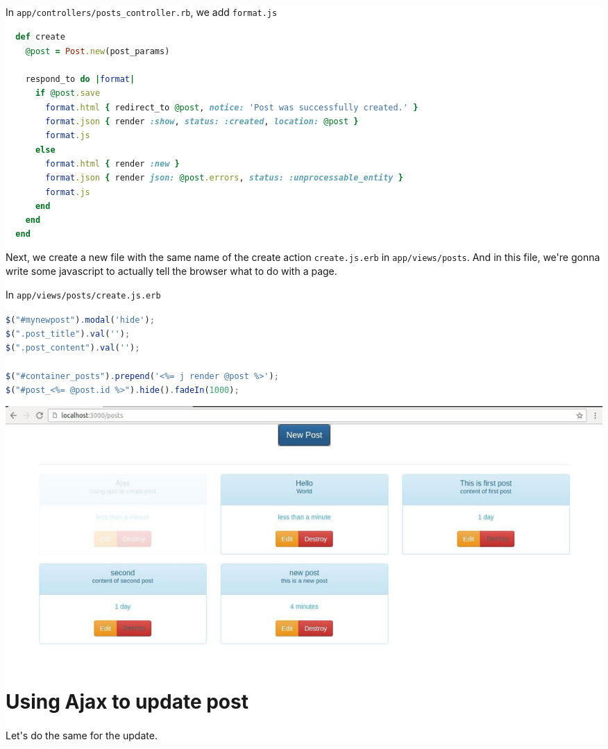In `app/controllers/posts_controller.rb`, we add `format.js`
```ruby
  def create
    @post = Post.new(post_params)

    respond_to do |format|
      if @post.save
        format.html { redirect_to @post, notice: 'Post was successfully created.' }
        format.json { render :show, status: :created, location: @post }
        format.js
      else
        format.html { render :new }
        format.json { render json: @post.errors, status: :unprocessable_entity }
        format.js
      end
    end
  end
```

Next, we create a new file with the same name of the create action `create.js.erb` in `app/views/posts`. And in this file, we're gonna write some javascript to actually tell the browser what to do with a page.

In `app/views/posts/create.js.erb`
```js
$("#mynewpost").modal('hide');
$(".post_title").val('');
$(".post_content").val('');

$("#container_posts").prepend('<%= j render @post %>');
$("#post_<%= @post.id %>").hide().fadeIn(1000);
```
![image](https://github.com/TimingJL/ajax_crud/blob/master/pic/ajax_post.jpeg)

# Using Ajax to update post
Let's do the same for the update.
